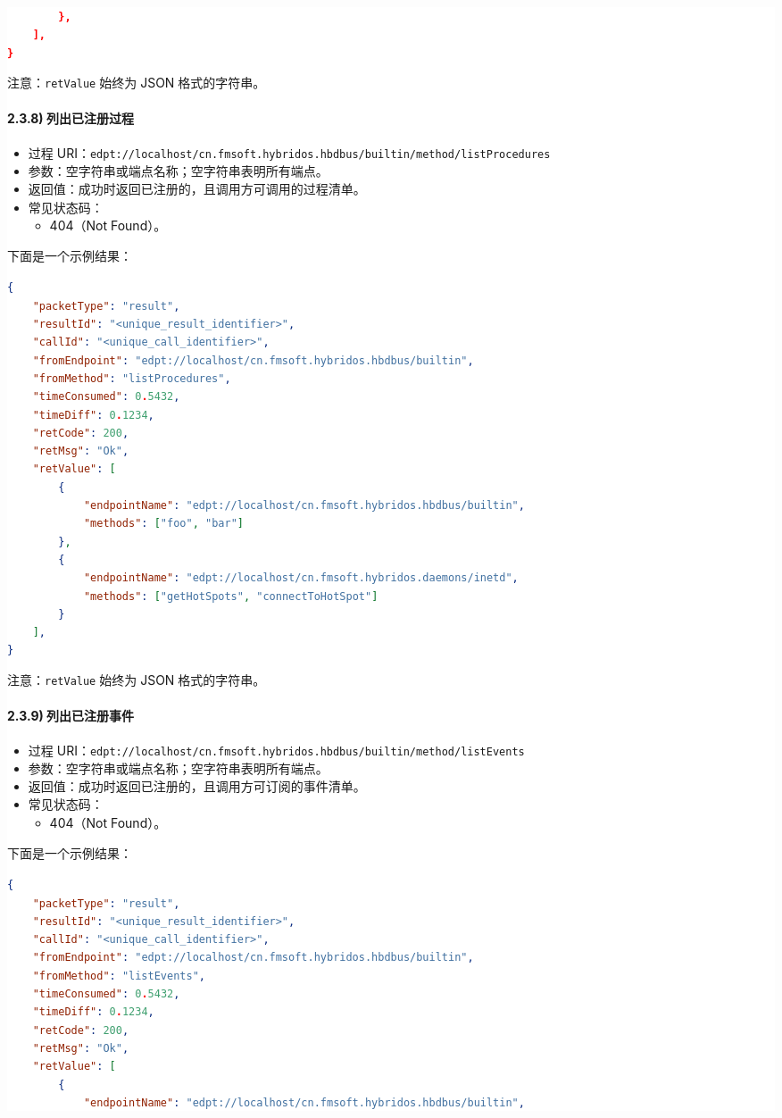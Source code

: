 ```json
        },
    ],
}
```

注意：`retValue` 始终为 JSON 格式的字符串。

#### 2.3.8) 列出已注册过程

- 过程 URI：`edpt://localhost/cn.fmsoft.hybridos.hbdbus/builtin/method/listProcedures`
- 参数：空字符串或端点名称；空字符串表明所有端点。
- 返回值：成功时返回已注册的，且调用方可调用的过程清单。
- 常见状态码：
   + 404（Not Found）。

下面是一个示例结果：

```json
{
    "packetType": "result",
    "resultId": "<unique_result_identifier>",
    "callId": "<unique_call_identifier>",
    "fromEndpoint": "edpt://localhost/cn.fmsoft.hybridos.hbdbus/builtin",
    "fromMethod": "listProcedures",
    "timeConsumed": 0.5432,
    "timeDiff": 0.1234,
    "retCode": 200,
    "retMsg": "Ok",
    "retValue": [
        {
            "endpointName": "edpt://localhost/cn.fmsoft.hybridos.hbdbus/builtin",
            "methods": ["foo", "bar"]
        },
        {
            "endpointName": "edpt://localhost/cn.fmsoft.hybridos.daemons/inetd",
            "methods": ["getHotSpots", "connectToHotSpot"]
        }
    ],
}
```

注意：`retValue` 始终为 JSON 格式的字符串。

#### 2.3.9) 列出已注册事件

- 过程 URI：`edpt://localhost/cn.fmsoft.hybridos.hbdbus/builtin/method/listEvents`
- 参数：空字符串或端点名称；空字符串表明所有端点。
- 返回值：成功时返回已注册的，且调用方可订阅的事件清单。
- 常见状态码：
   + 404（Not Found）。

下面是一个示例结果：

```json
{
    "packetType": "result",
    "resultId": "<unique_result_identifier>",
    "callId": "<unique_call_identifier>",
    "fromEndpoint": "edpt://localhost/cn.fmsoft.hybridos.hbdbus/builtin",
    "fromMethod": "listEvents",
    "timeConsumed": 0.5432,
    "timeDiff": 0.1234,
    "retCode": 200,
    "retMsg": "Ok",
    "retValue": [
        {
            "endpointName": "edpt://localhost/cn.fmsoft.hybridos.hbdbus/builtin",
```

[FMSoft Technologies]: https://www.fmsoft.cn
[HybridOS]: https://hybridos.fmsoft.cn
[MiniGUI]: http:/minigui.fmsoft.cn
[HVML]: https://hvml.fmsoft.cn